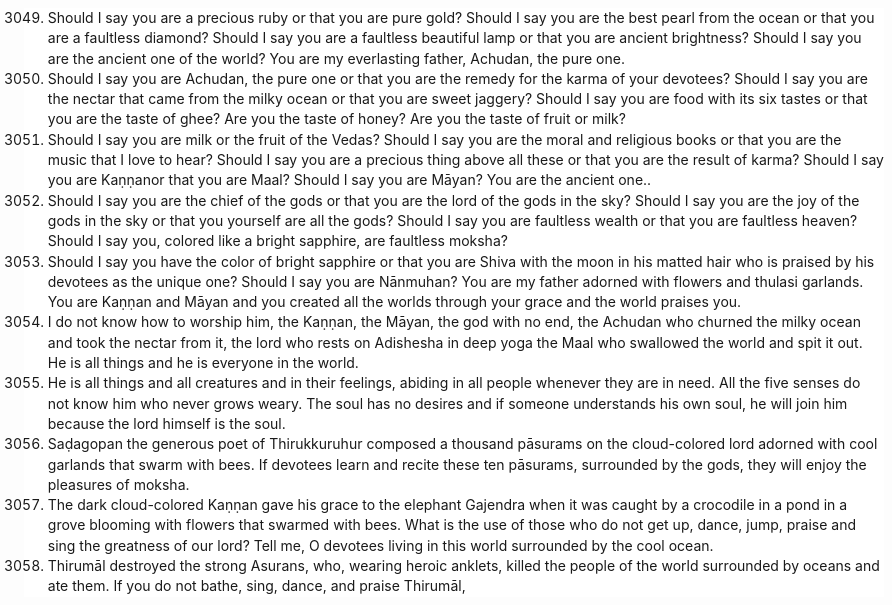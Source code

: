 3049. Should I say you are a precious ruby
or that you are pure gold?
Should I say you are the best pearl from the ocean
or that you are a faultless diamond?
Should I say you are a faultless beautiful lamp
or that you are ancient brightness?
Should I say you are the ancient one of the world?
You are my everlasting father, Achudan, the pure one.
3050. Should I say you are Achudan, the pure one
or that you are the remedy for the karma of your devotees?
Should I say you are the nectar that came from the milky ocean
or that you are sweet jaggery?
Should I say you are food with its six tastes
or that you are the taste of ghee?
Are you the taste of honey? Are you the taste of fruit or milk?
3051. Should I say you are milk or the fruit of the Vedas?
Should I say you are the moral and religious books
or that you are the music that I love to hear?
Should I say you are a precious thing above all these
or that you are the result of karma?
Should I say you are Kaṇṇanor that you are Maal?
Should I say you are Māyan? You are the ancient one..
3052. Should I say you are the chief of the gods
or that you are the lord of the gods in the sky?
Should I say you are the joy of the gods in the sky
or that you yourself are all the gods?
Should I say you are faultless wealth or that you are faultless heaven?
Should I say you, colored like a bright sapphire, are faultless moksha?
3053. Should I say you have the color of bright sapphire
or that you are Shiva with the moon in his matted hair
who is praised by his devotees as the unique one?
Should I say you are Nānmuhan?
You are my father adorned with flowers and thulasi garlands.
You are Kaṇṇan and Māyan
and you created all the worlds through your grace
and the world praises you.
3054. I do not know how to worship him,
the Kaṇṇan, the Māyan, the god with no end,
the Achudan who churned the milky ocean
and took the nectar from it,
the lord who rests on Adishesha in deep yoga
the Maal who swallowed the world and spit it out.
He is all things and he is everyone in the world.
3055. He is all things and all creatures and in their feelings,
abiding in all people whenever they are in need.
All the five senses do not know him who never grows weary.
The soul has no desires and if someone understands his own soul,
he will join him because the lord himself is the soul.
3056. Saḍagopan the generous poet of Thirukkuruhur
composed a thousand pāsurams on the cloud-colored lord
adorned with cool garlands that swarm with bees.
If devotees learn and recite these ten pāsurams,
surrounded by the gods, they will enjoy the pleasures of moksha.
3057. The dark cloud-colored Kaṇṇan
gave his grace to the elephant Gajendra
when it was caught by a crocodile in a pond
in a grove blooming with flowers that swarmed with bees.
What is the use of those who do not get up, dance, jump,
praise and sing the greatness of our lord?
Tell me, O devotees living in this world surrounded by the cool ocean.
3058. Thirumāl destroyed the strong Asurans,
who, wearing heroic anklets, killed the people of the world
surrounded by oceans and ate them.
If you do not bathe, sing, dance, and praise Thirumāl,